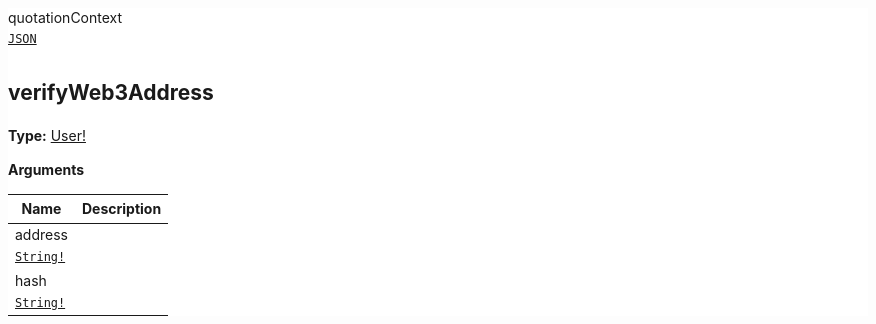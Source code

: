 </td>
</tr>
<tr>
<td>
quotationContext<br />
<a href="/../api/scalars#json"><code>JSON</code></a>
</td>
<td>

</td>
</tr>
</tbody>
</table>

## verifyWeb3Address

**Type:** [User!](/../api/objects#user)



<p style={{ marginBottom: "0.4em" }}><strong>Arguments</strong></p>

<table>
<thead><tr><th>Name</th><th>Description</th></tr></thead>
<tbody>
<tr>
<td>
address<br />
<a href="/../api/scalars#string"><code>String!</code></a>
</td>
<td>

</td>
</tr>
<tr>
<td>
hash<br />
<a href="/../api/scalars#string"><code>String!</code></a>
</td>
<td>

</td>
</tr>
</tbody>
</table>

